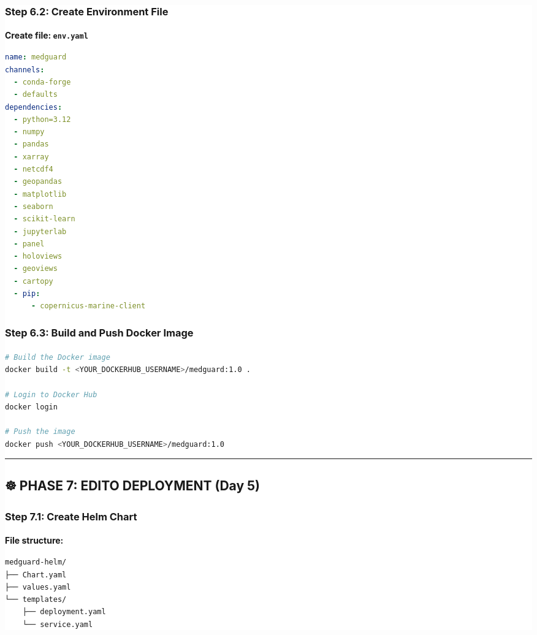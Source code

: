 ### Step 6.2: Create Environment File

**Create file: `env.yaml`**

```yaml
name: medguard
channels:
  - conda-forge
  - defaults
dependencies:
  - python=3.12
  - numpy
  - pandas
  - xarray
  - netcdf4
  - geopandas
  - matplotlib
  - seaborn
  - scikit-learn
  - jupyterlab
  - panel
  - holoviews
  - geoviews
  - cartopy
  - pip:
      - copernicus-marine-client
```

### Step 6.3: Build and Push Docker Image

```bash
# Build the Docker image
docker build -t <YOUR_DOCKERHUB_USERNAME>/medguard:1.0 .

# Login to Docker Hub
docker login

# Push the image
docker push <YOUR_DOCKERHUB_USERNAME>/medguard:1.0
```

---

## ☸️ PHASE 7: EDITO DEPLOYMENT (Day 5)

### Step 7.1: Create Helm Chart

**File structure:**
```
medguard-helm/
├── Chart.yaml
├── values.yaml
└── templates/
    ├── deployment.yaml
    └── service.yaml
```
